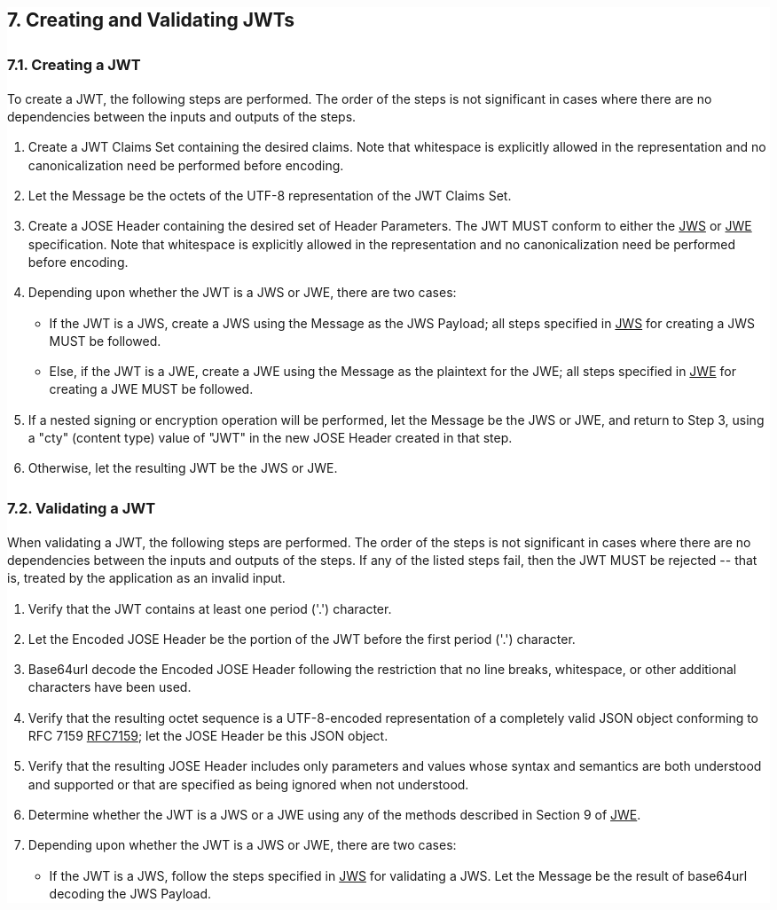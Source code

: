 ## 7. Creating and Validating JWTs

### 7.1. Creating a JWT

To create a JWT, the following steps are performed. The order of the steps is not significant in cases where there are no dependencies between the inputs and outputs of the steps.

1.  Create a JWT Claims Set containing the desired claims. Note that whitespace is explicitly allowed in the representation and no canonicalization need be performed before encoding.

2.  Let the Message be the octets of the UTF-8 representation of the JWT Claims Set.

3.  Create a JOSE Header containing the desired set of Header Parameters. The JWT MUST conform to either the [JWS][] or [JWE][] specification. Note that whitespace is explicitly allowed in the representation and no canonicalization need be performed before encoding.

4.  Depending upon whether the JWT is a JWS or JWE, there are two cases:

    - If the JWT is a JWS, create a JWS using the Message as the JWS Payload; all steps specified in [JWS][] for creating a JWS MUST be followed.

    - Else, if the JWT is a JWE, create a JWE using the Message as the plaintext for the JWE; all steps specified in [JWE][] for creating a JWE MUST be followed.

5.  If a nested signing or encryption operation will be performed, let the Message be the JWS or JWE, and return to Step 3, using a "cty" (content type) value of "JWT" in the new JOSE Header created in that step.

6.  Otherwise, let the resulting JWT be the JWS or JWE.

### 7.2. Validating a JWT

When validating a JWT, the following steps are performed. The order of the steps is not significant in cases where there are no dependencies between the inputs and outputs of the steps. If any of the listed steps fail, then the JWT MUST be rejected -- that is, treated by the application as an invalid input.

1.  Verify that the JWT contains at least one period ('.') character.

2.  Let the Encoded JOSE Header be the portion of the JWT before the first period ('.') character.

3.  Base64url decode the Encoded JOSE Header following the restriction that no line breaks, whitespace, or other additional characters have been used.

4.  Verify that the resulting octet sequence is a UTF-8-encoded representation of a completely valid JSON object conforming to RFC 7159 [RFC7159][]; let the JOSE Header be this JSON object.

5.  Verify that the resulting JOSE Header includes only parameters and values whose syntax and semantics are both understood and supported or that are specified as being ignored when not understood.

6.  Determine whether the JWT is a JWS or a JWE using any of the methods described in Section 9 of [JWE][].

7.  Depending upon whether the JWT is a JWS or JWE, there are two cases:

    - If the JWT is a JWS, follow the steps specified in [JWS][] for validating a JWS. Let the Message be the result of base64url decoding the JWS Payload.


[ecmascript]: http://www.ecma-international.org/ecma-262/5.1/ECMA-262.pdf
[iana.mediatypes]: http://www.iana.org/assignments/media-types
[jwa]: http://www.rfc-editor.org/info/rfc7518
[jwe]: http://www.rfc-editor.org/info/rfc7516
[jws]: http://www.rfc-editor.org/info/rfc7515
[rfc20]: http://www.rfc-editor.org/info/rfc20
[rfc2046]: http://www.rfc-editor.org/info/rfc2046
[rfc2119]: http://www.rfc-editor.org/info/rfc2119
[rfc3986]: http://www.rfc-editor.org/info/rfc3986
[rfc4949]: http://www.rfc-editor.org/info/rfc4949
[rfc7159]: http://www.rfc-editor.org/info/rfc7159
[unicode]: http://www.unicode.org/versions/latest/
[canvasapp]: http://developers.facebook.com/docs/authentication/canvas
[jss]: http://jsonenc.info/jss/1.0/
[magicsignatures]: http://salmon-protocol.googlecode.com/svn/trunk/draft-panzer-magicsig-01.html
[oasis.saml-core-2.0-os]: http://docs.oasis-open.org/security/saml/v2.0/saml-core-2.0-os.pdf
[posix.1]: http://pubs.opengroup.org/onlinepubs/9699919799/basedefs/V1_chap04.html#tag_04_15
[rfc3275]: http://www.rfc-editor.org/info/rfc3275
[rfc3339]: http://www.rfc-editor.org/info/rfc3339
[rfc4122]: http://www.rfc-editor.org/info/rfc4122
[rfc5226]: http://www.rfc-editor.org/info/rfc5226
[rfc6755]: http://www.rfc-editor.org/info/rfc6755
[rfc6838]: http://www.rfc-editor.org/info/rfc6838
[swt]: http://msdn.microsoft.com/en-us/library/windowsazure/hh781551.aspx
[w3c.cr-xml11-20060816]: http://www.w3.org/TR/2006/REC-xml11-20060816
[w3c.rec-xml-c14n-20010315]: http://www.w3.org/TR/2001/REC-xml-c14n-20010315